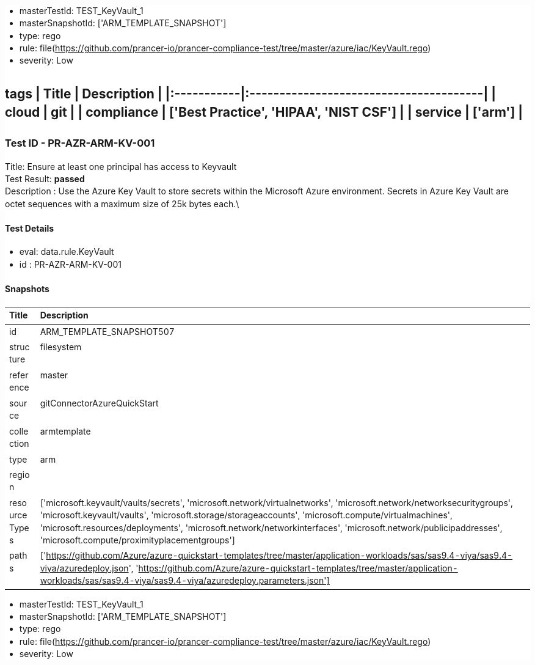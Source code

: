 - masterTestId: TEST_KeyVault_1
- masterSnapshotId: ['ARM_TEMPLATE_SNAPSHOT']
- type: rego
- rule: file(https://github.com/prancer-io/prancer-compliance-test/tree/master/azure/iac/KeyVault.rego)
- severity: Low

tags
| Title      | Description                            |
|:-----------|:---------------------------------------|
| cloud      | git                                    |
| compliance | ['Best Practice', 'HIPAA', 'NIST CSF'] |
| service    | ['arm']                                |
----------------------------------------------------------------


### Test ID - PR-AZR-ARM-KV-001
Title: Ensure at least one principal has access to Keyvault\
Test Result: **passed**\
Description : Use the Azure Key Vault to store secrets within the Microsoft Azure environment. Secrets in Azure Key Vault are octet sequences with a maximum size of 25k bytes each.\

#### Test Details
- eval: data.rule.KeyVault
- id : PR-AZR-ARM-KV-001

#### Snapshots
| Title         | Description                                                                                                                                                                                                                                                                                                                                                                                 |
|:--------------|:--------------------------------------------------------------------------------------------------------------------------------------------------------------------------------------------------------------------------------------------------------------------------------------------------------------------------------------------------------------------------------------------|
| id            | ARM_TEMPLATE_SNAPSHOT507                                                                                                                                                                                                                                                                                                                                                                    |
| structure     | filesystem                                                                                                                                                                                                                                                                                                                                                                                  |
| reference     | master                                                                                                                                                                                                                                                                                                                                                                                      |
| source        | gitConnectorAzureQuickStart                                                                                                                                                                                                                                                                                                                                                                 |
| collection    | armtemplate                                                                                                                                                                                                                                                                                                                                                                                 |
| type          | arm                                                                                                                                                                                                                                                                                                                                                                                         |
| region        |                                                                                                                                                                                                                                                                                                                                                                                             |
| resourceTypes | ['microsoft.keyvault/vaults/secrets', 'microsoft.network/virtualnetworks', 'microsoft.network/networksecuritygroups', 'microsoft.keyvault/vaults', 'microsoft.storage/storageaccounts', 'microsoft.compute/virtualmachines', 'microsoft.resources/deployments', 'microsoft.network/networkinterfaces', 'microsoft.network/publicipaddresses', 'microsoft.compute/proximityplacementgroups'] |
| paths         | ['https://github.com/Azure/azure-quickstart-templates/tree/master/application-workloads/sas/sas9.4-viya/sas9.4-viya/azuredeploy.json', 'https://github.com/Azure/azure-quickstart-templates/tree/master/application-workloads/sas/sas9.4-viya/sas9.4-viya/azuredeploy.parameters.json']                                                                                                     |

- masterTestId: TEST_KeyVault_1
- masterSnapshotId: ['ARM_TEMPLATE_SNAPSHOT']
- type: rego
- rule: file(https://github.com/prancer-io/prancer-compliance-test/tree/master/azure/iac/KeyVault.rego)
- severity: Low
